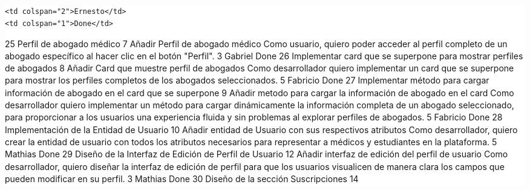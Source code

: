     <td colspan="2">Ernesto</td>
    <td colspan="1">Done</td>
</tr>
<tr>
    <td colspan="1">25</td>
    <td colspan="2">Perfil de abogado médico</td>
    <td colspan="1">7</td>
    <td colspan="2">Añadir Perfil de abogado médico</td>
    <td colspan="3">Como usuario, quiero poder acceder al perfil completo de un abogado específico al hacer clic en el botón "Perfil".</td>
    <td colspan="1">3</td>
    <td colspan="2">Gabriel</td>
    <td colspan="1">Done</td>
</tr>
<tr>
    <td colspan="1">26</td>
    <td colspan="2">Implementar card que se superpone para mostrar perfiles de abogados</td>
    <td colspan="1">8</td>
    <td colspan="2">Añadir Card que muestre perfil de abogados</td>
    <td colspan="3">Como desarrollador quiero implementar un card que se superpone para mostrar los perfiles completos de los abogados seleccionados.</td>
    <td colspan="1">5</td>
    <td colspan="2">Fabricio</td>
    <td colspan="1">Done</td>
</tr>
<tr>
    <td colspan="1">27</td>
    <td colspan="2">Implementar método para cargar información de abogado en el card que se superpone</td>
    <td colspan="1">9</td>
    <td colspan="2">Añadir metodo para cargar la información de abogado en el card</td>
    <td colspan="3">Como desarrollador quiero implementar un método para cargar dinámicamente la información completa de un abogado seleccionado, para proporcionar a los usuarios una experiencia fluida y sin problemas al explorar perfiles de abogados.</td>
    <td colspan="1">5</td>
    <td colspan="2">Fabricio</td>
    <td colspan="1">Done</td>
</tr>
<tr>
    <td colspan="1">28</td>
    <td colspan="2">Implementación de la Entidad de Usuario</td>
    <td colspan="1">10</td>
    <td colspan="2">Añadir entidad de Usuario con sus respectivos atributos</td>
    <td colspan="3">Como desarrollador, quiero crear la entidad de usuario con todos los atributos necesarios para representar a médicos y estudiantes en la plataforma.</td>
    <td colspan="1">5</td>
    <td colspan="2">Mathias</td>
    <td colspan="1">Done</td>
</tr>
<tr>
    <td colspan="1">29</td>
    <td colspan="2">Diseño de la Interfaz de Edición de Perfil de Usuario</td>
    <td colspan="1">12</td>
    <td colspan="2">Añadir interfaz de edición del perfil de usuario</td>
    <td colspan="3">Como desarrollador, quiero diseñar la interfaz de edición de perfil para que los usuarios visualicen de manera clara los campos que pueden modificar en su perfil.</td>
    <td colspan="1">3</td>
    <td colspan="2">Mathias</td>
    <td colspan="1">Done</td>
</tr>
<tr>
    <td colspan="1">30</td>
    <td colspan="2">Diseño de la sección Suscripciones</td>
    <td colspan="1">14</td>